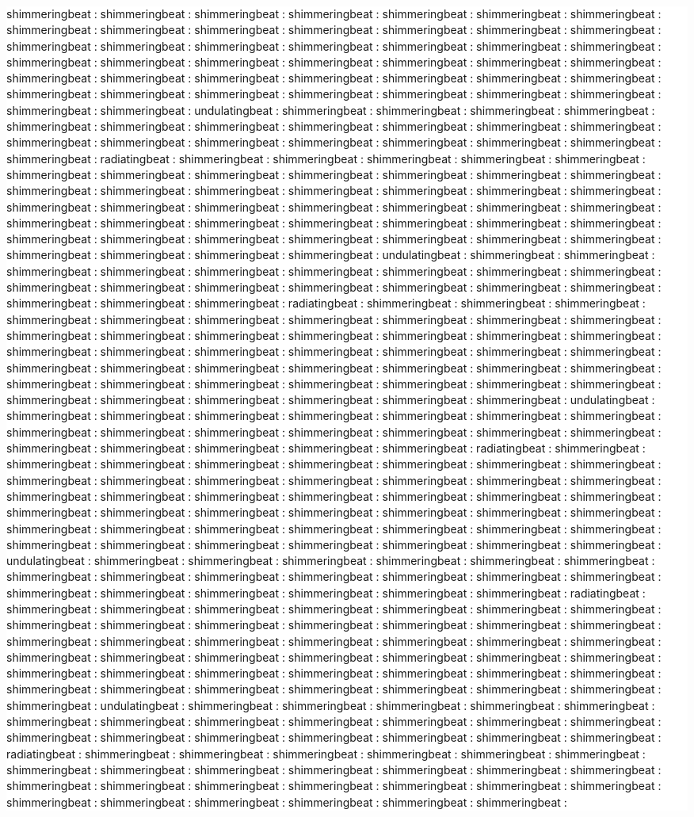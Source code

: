 shimmeringbeat : shimmeringbeat : shimmeringbeat : shimmeringbeat : shimmeringbeat : shimmeringbeat : shimmeringbeat : shimmeringbeat : shimmeringbeat : shimmeringbeat : shimmeringbeat : shimmeringbeat : shimmeringbeat : shimmeringbeat : shimmeringbeat : shimmeringbeat : shimmeringbeat : shimmeringbeat : shimmeringbeat : shimmeringbeat : shimmeringbeat : shimmeringbeat : shimmeringbeat : shimmeringbeat : shimmeringbeat : shimmeringbeat : shimmeringbeat : shimmeringbeat : shimmeringbeat : shimmeringbeat : shimmeringbeat : shimmeringbeat : shimmeringbeat : shimmeringbeat : shimmeringbeat : shimmeringbeat : shimmeringbeat : shimmeringbeat : shimmeringbeat : shimmeringbeat : shimmeringbeat : shimmeringbeat : shimmeringbeat : shimmeringbeat : undulatingbeat : shimmeringbeat : shimmeringbeat : shimmeringbeat : shimmeringbeat : shimmeringbeat : shimmeringbeat : shimmeringbeat : shimmeringbeat : shimmeringbeat : shimmeringbeat : shimmeringbeat : shimmeringbeat : shimmeringbeat : shimmeringbeat : shimmeringbeat : shimmeringbeat : shimmeringbeat : shimmeringbeat : shimmeringbeat : radiatingbeat : shimmeringbeat : shimmeringbeat : shimmeringbeat : shimmeringbeat : shimmeringbeat : shimmeringbeat : shimmeringbeat : shimmeringbeat : shimmeringbeat : shimmeringbeat : shimmeringbeat : shimmeringbeat : shimmeringbeat : shimmeringbeat : shimmeringbeat : shimmeringbeat : shimmeringbeat : shimmeringbeat : shimmeringbeat : shimmeringbeat : shimmeringbeat : shimmeringbeat : shimmeringbeat : shimmeringbeat : shimmeringbeat : shimmeringbeat : shimmeringbeat : shimmeringbeat : shimmeringbeat : shimmeringbeat : shimmeringbeat : shimmeringbeat : shimmeringbeat : shimmeringbeat : shimmeringbeat : shimmeringbeat : shimmeringbeat : shimmeringbeat : shimmeringbeat : shimmeringbeat : shimmeringbeat : shimmeringbeat : shimmeringbeat : shimmeringbeat : undulatingbeat : shimmeringbeat : shimmeringbeat : shimmeringbeat : shimmeringbeat : shimmeringbeat : shimmeringbeat : shimmeringbeat : shimmeringbeat : shimmeringbeat : shimmeringbeat : shimmeringbeat : shimmeringbeat : shimmeringbeat : shimmeringbeat : shimmeringbeat : shimmeringbeat : shimmeringbeat : shimmeringbeat : shimmeringbeat : radiatingbeat : shimmeringbeat : shimmeringbeat : shimmeringbeat : shimmeringbeat : shimmeringbeat : shimmeringbeat : shimmeringbeat : shimmeringbeat : shimmeringbeat : shimmeringbeat : shimmeringbeat : shimmeringbeat : shimmeringbeat : shimmeringbeat : shimmeringbeat : shimmeringbeat : shimmeringbeat : shimmeringbeat : shimmeringbeat : shimmeringbeat : shimmeringbeat : shimmeringbeat : shimmeringbeat : shimmeringbeat : shimmeringbeat : shimmeringbeat : shimmeringbeat : shimmeringbeat : shimmeringbeat : shimmeringbeat : shimmeringbeat : shimmeringbeat : shimmeringbeat : shimmeringbeat : shimmeringbeat : shimmeringbeat : shimmeringbeat : shimmeringbeat : shimmeringbeat : shimmeringbeat : shimmeringbeat : shimmeringbeat : shimmeringbeat : shimmeringbeat : undulatingbeat : shimmeringbeat : shimmeringbeat : shimmeringbeat : shimmeringbeat : shimmeringbeat : shimmeringbeat : shimmeringbeat : shimmeringbeat : shimmeringbeat : shimmeringbeat : shimmeringbeat : shimmeringbeat : shimmeringbeat : shimmeringbeat : shimmeringbeat : shimmeringbeat : shimmeringbeat : shimmeringbeat : shimmeringbeat : radiatingbeat : shimmeringbeat : shimmeringbeat : shimmeringbeat : shimmeringbeat : shimmeringbeat : shimmeringbeat : shimmeringbeat : shimmeringbeat : shimmeringbeat : shimmeringbeat : shimmeringbeat : shimmeringbeat : shimmeringbeat : shimmeringbeat : shimmeringbeat : shimmeringbeat : shimmeringbeat : shimmeringbeat : shimmeringbeat : shimmeringbeat : shimmeringbeat : shimmeringbeat : shimmeringbeat : shimmeringbeat : shimmeringbeat : shimmeringbeat : shimmeringbeat : shimmeringbeat : shimmeringbeat : shimmeringbeat : shimmeringbeat : shimmeringbeat : shimmeringbeat : shimmeringbeat : shimmeringbeat : shimmeringbeat : shimmeringbeat : shimmeringbeat : shimmeringbeat : shimmeringbeat : shimmeringbeat : shimmeringbeat : shimmeringbeat : undulatingbeat : shimmeringbeat : shimmeringbeat : shimmeringbeat : shimmeringbeat : shimmeringbeat : shimmeringbeat : shimmeringbeat : shimmeringbeat : shimmeringbeat : shimmeringbeat : shimmeringbeat : shimmeringbeat : shimmeringbeat : shimmeringbeat : shimmeringbeat : shimmeringbeat : shimmeringbeat : shimmeringbeat : shimmeringbeat : radiatingbeat : shimmeringbeat : shimmeringbeat : shimmeringbeat : shimmeringbeat : shimmeringbeat : shimmeringbeat : shimmeringbeat : shimmeringbeat : shimmeringbeat : shimmeringbeat : shimmeringbeat : shimmeringbeat : shimmeringbeat : shimmeringbeat : shimmeringbeat : shimmeringbeat : shimmeringbeat : shimmeringbeat : shimmeringbeat : shimmeringbeat : shimmeringbeat : shimmeringbeat : shimmeringbeat : shimmeringbeat : shimmeringbeat : shimmeringbeat : shimmeringbeat : shimmeringbeat : shimmeringbeat : shimmeringbeat : shimmeringbeat : shimmeringbeat : shimmeringbeat : shimmeringbeat : shimmeringbeat : shimmeringbeat : shimmeringbeat : shimmeringbeat : shimmeringbeat : shimmeringbeat : shimmeringbeat : shimmeringbeat : shimmeringbeat : undulatingbeat : shimmeringbeat : shimmeringbeat : shimmeringbeat : shimmeringbeat : shimmeringbeat : shimmeringbeat : shimmeringbeat : shimmeringbeat : shimmeringbeat : shimmeringbeat : shimmeringbeat : shimmeringbeat : shimmeringbeat : shimmeringbeat : shimmeringbeat : shimmeringbeat : shimmeringbeat : shimmeringbeat : shimmeringbeat : radiatingbeat : shimmeringbeat : shimmeringbeat : shimmeringbeat : shimmeringbeat : shimmeringbeat : shimmeringbeat : shimmeringbeat : shimmeringbeat : shimmeringbeat : shimmeringbeat : shimmeringbeat : shimmeringbeat : shimmeringbeat : shimmeringbeat : shimmeringbeat : shimmeringbeat : shimmeringbeat : shimmeringbeat : shimmeringbeat : shimmeringbeat : shimmeringbeat : shimmeringbeat : shimmeringbeat : shimmeringbeat : shimmeringbeat : shimmeringbeat :